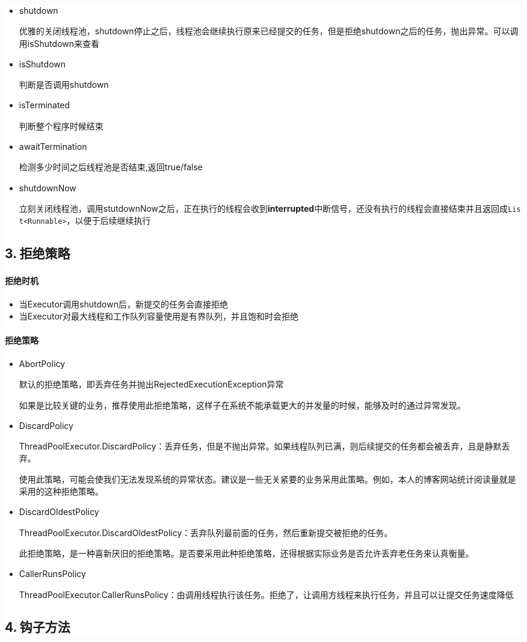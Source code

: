 - shutdown

  优雅的关闭线程池，shutdown停止之后，线程池会继续执行原来已经提交的任务，但是拒绝shutdown之后的任务，抛出异常。可以调用isShutdown来查看

- isShutdown

  判断是否调用shutdown

- isTerminated

  判断整个程序时候结束

- awaitTermination

  检测多少时间之后线程池是否结束,返回true/false

- shutdownNow

  立刻关闭线程池，调用stutdownNow之后，正在执行的线程会收到**interrupted**中断信号，还没有执行的线程会直接结束并且返回成```List<Runnable>```，以便于后续继续执行

  

## 3. 拒绝策略

#### 拒绝时机

- 当Executor调用shutdown后，新提交的任务会直接拒绝
- 当Executor对最大线程和工作队列容量使用是有界队列，并且饱和时会拒绝

#### 拒绝策略

- AbortPolicy

  默认的拒绝策略，即丢弃任务并抛出RejectedExecutionException异常

  如果是比较关键的业务，推荐使用此拒绝策略，这样子在系统不能承载更大的并发量的时候，能够及时的通过异常发现。

  

- DiscardPolicy

  ThreadPoolExecutor.DiscardPolicy：丢弃任务，但是不抛出异常。如果线程队列已满，则后续提交的任务都会被丢弃，且是静默丢弃。

  使用此策略，可能会使我们无法发现系统的异常状态。建议是一些无关紧要的业务采用此策略。例如，本人的博客网站统计阅读量就是采用的这种拒绝策略。

  

- DiscardOldestPolicy

  ThreadPoolExecutor.DiscardOldestPolicy：丢弃队列最前面的任务，然后重新提交被拒绝的任务。

  此拒绝策略，是一种喜新厌旧的拒绝策略。是否要采用此种拒绝策略，还得根据实际业务是否允许丢弃老任务来认真衡量。

  

- CallerRunsPolicy

  ThreadPoolExecutor.CallerRunsPolicy：由调用线程执行该任务。拒绝了，让调用方线程来执行任务，并且可以让提交任务速度降低

  

## 4. 钩子方法

